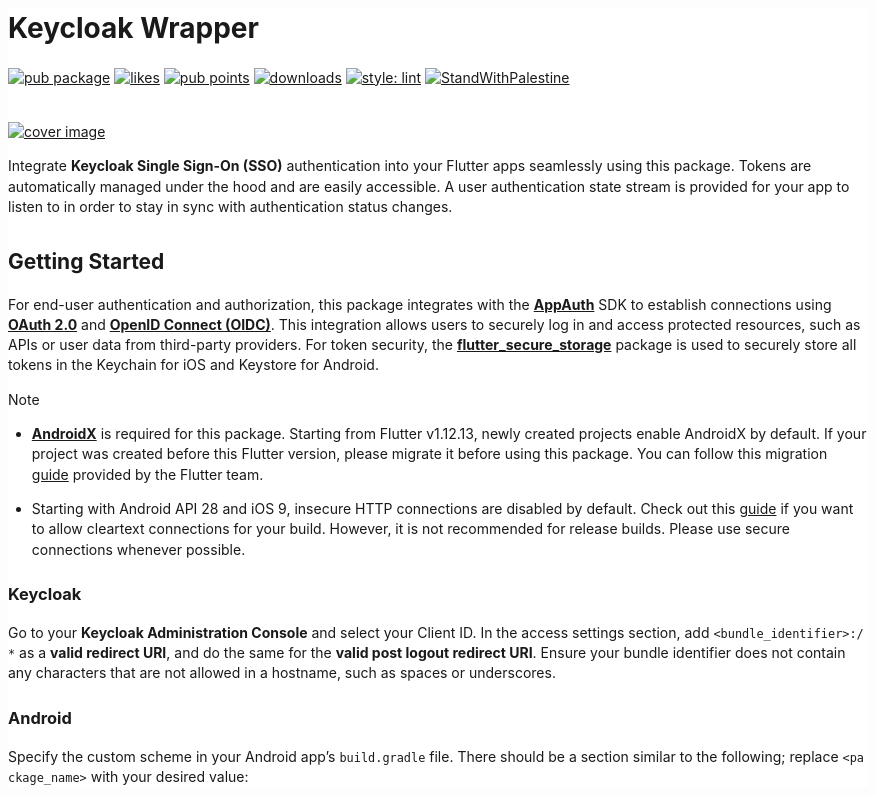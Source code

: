 # Keycloak Wrapper
[![pub package](https://img.shields.io/pub/v/keycloak_wrapper.svg)](https://pub.dartlang.org/packages/keycloak_wrapper)
[![likes](https://img.shields.io/pub/likes/keycloak_wrapper)](https://pub.dev/packages/keycloak_wrapper/score)
[![pub points](https://img.shields.io/pub/points/keycloak_wrapper)](https://pub.dev/packages/keycloak_wrapper/score)
[![downloads](https://img.shields.io/pub/dm/keycloak_wrapper)](https://pub.dev/packages/keycloak_wrapper/score)
[![style: lint](https://img.shields.io/badge/style-lint-4BC0F5.svg)](https://pub.dev/packages/lint)
[![StandWithPalestine](https://raw.githubusercontent.com/TheBSD/StandWithPalestine/main/badges/StandWithPalestine.svg)](https://github.com/TheBSD/StandWithPalestine/blob/main/docs/README.md)

<br/><a href="https://www.keycloak.org"><img src="https://www.keycloak.org/resources/images/logo.svg" width="100%" alt="cover image" url="https://www.keycloak.org"/></a><br/>

Integrate **Keycloak Single Sign-On (SSO)** authentication into your Flutter apps seamlessly using this package. Tokens are automatically managed under the hood and are easily accessible. A user authentication state stream is provided for your app to listen to in order to stay in sync with authentication status changes.

## Getting Started

For end-user authentication and authorization, this package integrates with the [**AppAuth**](https://appauth.io) SDK to establish connections using [**OAuth 2.0**](https://datatracker.ietf.org/doc/html/rfc6749) and [**OpenID Connect (OIDC)**](https://openid.net/specs/openid-connect-core-1_0.html). This integration allows users to securely log in and access protected resources, such as APIs or user data from third-party providers. For token security, the [**flutter_secure_storage**](https://pub.dev/packages/flutter_secure_storage) package is used to securely store all tokens in the Keychain for iOS and Keystore for Android.

> [!NOTE]
> - [**AndroidX**](https://developer.android.com/jetpack/androidx) is required for this package. Starting from Flutter v1.12.13, newly created projects enable AndroidX by default. If your project was created before this Flutter version, please migrate it before using this package. You can follow this migration [guide](https://docs.flutter.dev/release/breaking-changes/androidx-migration) provided by the Flutter team.
>
> - Starting with Android API 28 and iOS 9, insecure HTTP connections are disabled by default. Check out this [guide](https://docs.flutter.dev/release/breaking-changes/network-policy-ios-android) if you want to allow cleartext connections for your build. However, it is not recommended for release builds. Please use secure connections whenever possible.

### **Keycloak**
Go to your **Keycloak Administration Console** and select your Client ID. In the access settings section, add `<bundle_identifier>:/*` as a **valid redirect URI**, and do the same for the **valid post logout redirect URI**. Ensure your bundle identifier does not contain any characters that are not allowed in a hostname, such as spaces or underscores.

### **Android**
Specify the custom scheme in your Android app’s `build.gradle` file. There should be a section similar to the following; replace `<package_name>` with your desired value:
